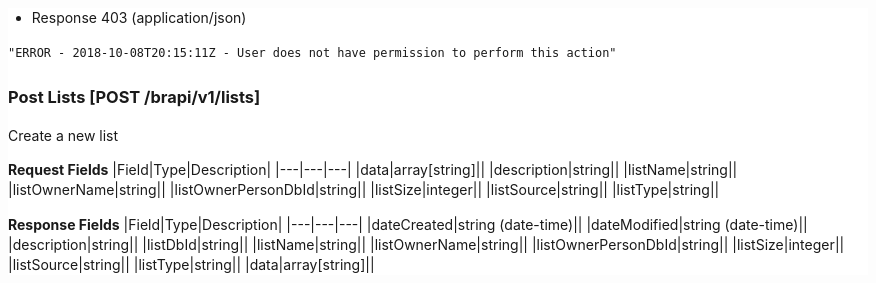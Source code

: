 + Response 403 (application/json)
```
"ERROR - 2018-10-08T20:15:11Z - User does not have permission to perform this action"
```





### Post Lists  [POST /brapi/v1/lists]

Create a new list

**Request Fields** 
 |Field|Type|Description|
|---|---|---| 
|data|array[string]||
|description|string||
|listName|string||
|listOwnerName|string||
|listOwnerPersonDbId|string||
|listSize|integer||
|listSource|string||
|listType|string||


**Response Fields** 
 |Field|Type|Description|
|---|---|---| 
|dateCreated|string (date-time)||
|dateModified|string (date-time)||
|description|string||
|listDbId|string||
|listName|string||
|listOwnerName|string||
|listOwnerPersonDbId|string||
|listSize|integer||
|listSource|string||
|listType|string||
|data|array[string]||


 